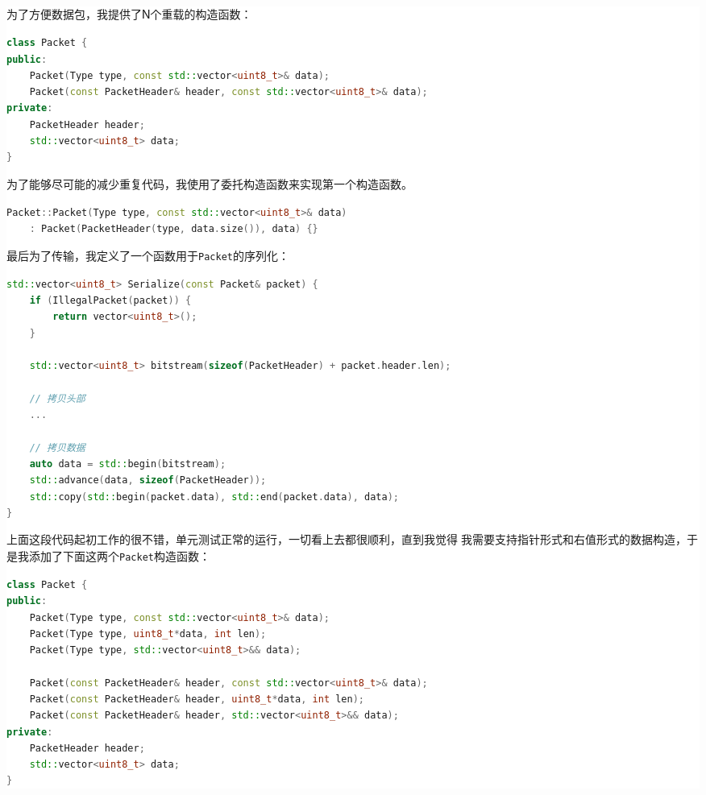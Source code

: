 为了方便数据包，我提供了N个重载的构造函数：


```c++
class Packet {
public:
    Packet(Type type, const std::vector<uint8_t>& data);
    Packet(const PacketHeader& header, const std::vector<uint8_t>& data);
private:
    PacketHeader header;
    std::vector<uint8_t> data;
}
```

为了能够尽可能的减少重复代码，我使用了委托构造函数来实现第一个构造函数。

```c++
Packet::Packet(Type type, const std::vector<uint8_t>& data)
    : Packet(PacketHeader(type, data.size()), data) {}
```

最后为了传输，我定义了一个函数用于`Packet`的序列化：

```c++
std::vector<uint8_t> Serialize(const Packet& packet) {
    if (IllegalPacket(packet)) {
        return vector<uint8_t>();
    }

    std::vector<uint8_t> bitstream(sizeof(PacketHeader) + packet.header.len);

    // 拷贝头部
    ...

    // 拷贝数据
    auto data = std::begin(bitstream);
    std::advance(data, sizeof(PacketHeader));
    std::copy(std::begin(packet.data), std::end(packet.data), data);
}
```

上面这段代码起初工作的很不错，单元测试正常的运行，一切看上去都很顺利，直到我觉得
我需要支持指针形式和右值形式的数据构造，于是我添加了下面这两个`Packet`构造函数：

```c++
class Packet {
public:
    Packet(Type type, const std::vector<uint8_t>& data);
    Packet(Type type, uint8_t*data, int len);
    Packet(Type type, std::vector<uint8_t>&& data);

    Packet(const PacketHeader& header, const std::vector<uint8_t>& data);
    Packet(const PacketHeader& header, uint8_t*data, int len);
    Packet(const PacketHeader& header, std::vector<uint8_t>&& data);
private:
    PacketHeader header;
    std::vector<uint8_t> data;
}
```
